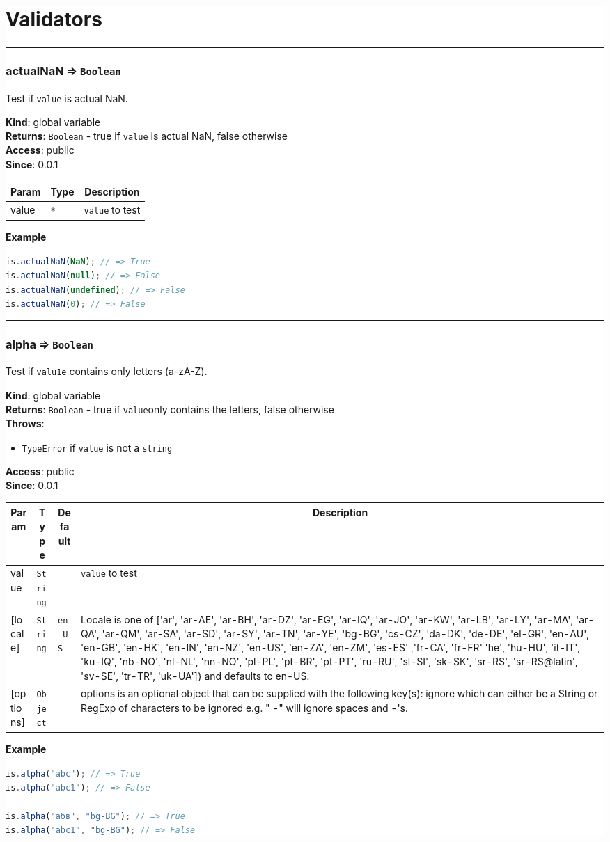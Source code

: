 # Validators

---

<a name="actualNaN"></a>

### actualNaN ⇒ <code>Boolean</code>
Test if `value` is actual NaN.

**Kind**: global variable  
**Returns**: <code>Boolean</code> - true if `value` is actual NaN, false otherwise  
**Access**: public  
**Since**: 0.0.1  

| Param | Type | Description |
| --- | --- | --- |
| value | <code>\*</code> | `value` to test |

**Example**  
```js
is.actualNaN(NaN); // => True
is.actualNaN(null); // => False
is.actualNaN(undefined); // => False
is.actualNaN(0); // => False
```

* * *

<a name="alpha"></a>

### alpha ⇒ <code>Boolean</code>
Test if `valu1e` contains only letters (a-zA-Z).

**Kind**: global variable  
**Returns**: <code>Boolean</code> - true if `value`only contains the letters, false otherwise  
**Throws**:

- <code>TypeError</code> if `value` is not a `string`

**Access**: public  
**Since**: 0.0.1  

| Param | Type | Default | Description |
| --- | --- | --- | --- |
| value | <code>String</code> |  | `value` to test |
| [locale] | <code>String</code> | <code>en-US</code> | Locale is one of ['ar', 'ar-AE', 'ar-BH', 'ar-DZ', 'ar-EG', 'ar-IQ', 'ar-JO', 'ar-KW', 'ar-LB', 'ar-LY', 'ar-MA', 'ar-QA', 'ar-QM', 'ar-SA', 'ar-SD', 'ar-SY', 'ar-TN', 'ar-YE', 'bg-BG', 'cs-CZ', 'da-DK', 'de-DE', 'el-GR', 'en-AU', 'en-GB', 'en-HK', 'en-IN', 'en-NZ', 'en-US', 'en-ZA', 'en-ZM', 'es-ES' ,'fr-CA', 'fr-FR' 'he', 'hu-HU', 'it-IT', 'ku-IQ', 'nb-NO', 'nl-NL', 'nn-NO', 'pl-PL', 'pt-BR', 'pt-PT', 'ru-RU', 'sl-SI', 'sk-SK', 'sr-RS', 'sr-RS@latin', 'sv-SE', 'tr-TR', 'uk-UA']) and defaults to en-US. |
| [options] | <code>Object</code> |  | options is an optional object that can be supplied with the following key(s): ignore which can either be a String or RegExp of characters to be ignored e.g. " -" will ignore spaces and -'s. |

**Example**  
```js
is.alpha("abc"); // => True
is.alpha("abc1"); // => False

is.alpha("абв", "bg-BG"); // => True
is.alpha("abc1", "bg-BG"); // => False
```
